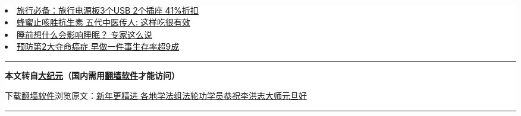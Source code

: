 <li><a href="https://github.com/19920513/djy/blob/master/gb/23/11/15/n14117110.md#1">旅行必备：旅行电源板3个USB 2个插座  41%折扣</a></li>
<li><a href="https://github.com/19920513/djy/blob/master/gb/23/12/6/n14130699.md#1">蜂蜜止咳胜抗生素 五代中医传人: 这样吃很有效</a></li>
<li><a href="https://github.com/19920513/djy/blob/master/gb/23/12/20/n14140144.md#1">睡前想什么会影响睡眠？ 专家这么说</a></li>
<li><a href="https://github.com/19920513/djy/blob/master/gb/23/12/19/n14139698.md#1">预防第2大夺命癌症 早做一件事生存率超9成</a></li>
<hr>
<strong>本文转自<a href="https://www.epochtimes.com">大纪元</a>（国内需用<a href="https://github.com/19920513/www/blob/master/README.md#8">翻墙软件</a>才能访问）</strong><p>下载<a href="https://github.com/19920513/www/blob/master/README.md#8">翻墙软件</a>浏览原文：<a href="https://www.epochtimes.com/gb/22/1/2/n13476609.htm">新年更精进 各地学法组法轮功学员恭祝李洪志大师元旦好</a></p><hr>